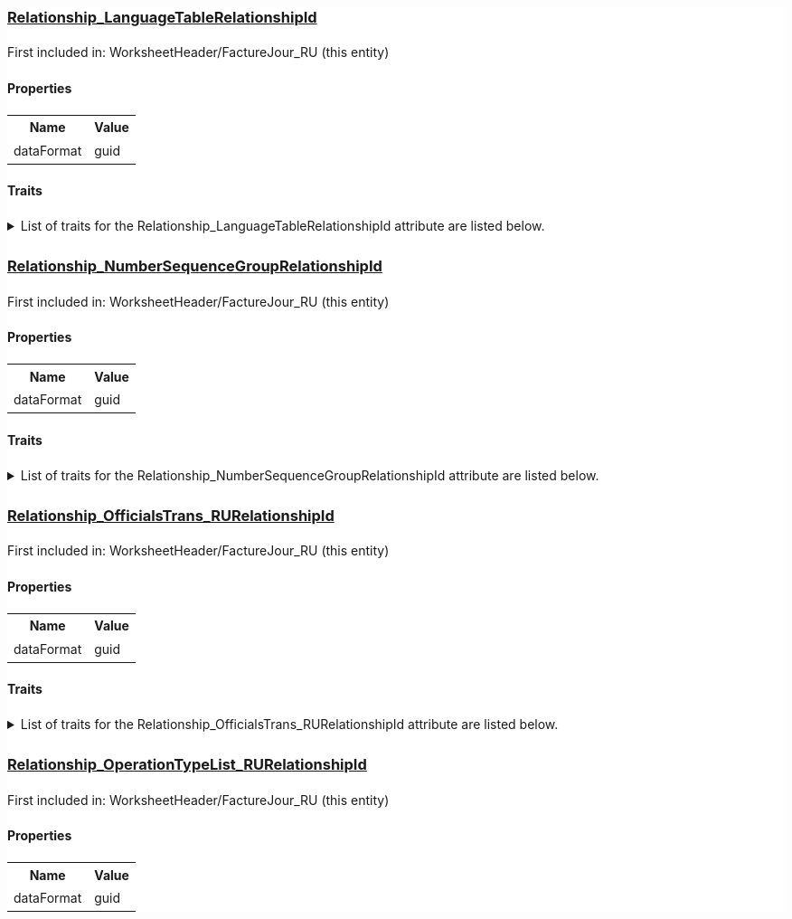 ### <a href=#Relationship_LanguageTableRelationshipId name="Relationship_LanguageTableRelationshipId">Relationship_LanguageTableRelationshipId</a>

First included in: WorksheetHeader/FactureJour_RU (this entity)  

#### Properties

<table><tr><th>Name</th><th>Value</th></tr><tr><td>dataFormat</td><td>guid</td></tr></table>

#### Traits

<details><summary>List of traits for the Relationship_LanguageTableRelationshipId attribute are listed below.</summary></details>

### <a href=#Relationship_NumberSequenceGroupRelationshipId name="Relationship_NumberSequenceGroupRelationshipId">Relationship_NumberSequenceGroupRelationshipId</a>

First included in: WorksheetHeader/FactureJour_RU (this entity)  

#### Properties

<table><tr><th>Name</th><th>Value</th></tr><tr><td>dataFormat</td><td>guid</td></tr></table>

#### Traits

<details><summary>List of traits for the Relationship_NumberSequenceGroupRelationshipId attribute are listed below.</summary></details>

### <a href=#Relationship_OfficialsTrans_RURelationshipId name="Relationship_OfficialsTrans_RURelationshipId">Relationship_OfficialsTrans_RURelationshipId</a>

First included in: WorksheetHeader/FactureJour_RU (this entity)  

#### Properties

<table><tr><th>Name</th><th>Value</th></tr><tr><td>dataFormat</td><td>guid</td></tr></table>

#### Traits

<details><summary>List of traits for the Relationship_OfficialsTrans_RURelationshipId attribute are listed below.</summary></details>

### <a href=#Relationship_OperationTypeList_RURelationshipId name="Relationship_OperationTypeList_RURelationshipId">Relationship_OperationTypeList_RURelationshipId</a>

First included in: WorksheetHeader/FactureJour_RU (this entity)  

#### Properties

<table><tr><th>Name</th><th>Value</th></tr><tr><td>dataFormat</td><td>guid</td></tr></table>
